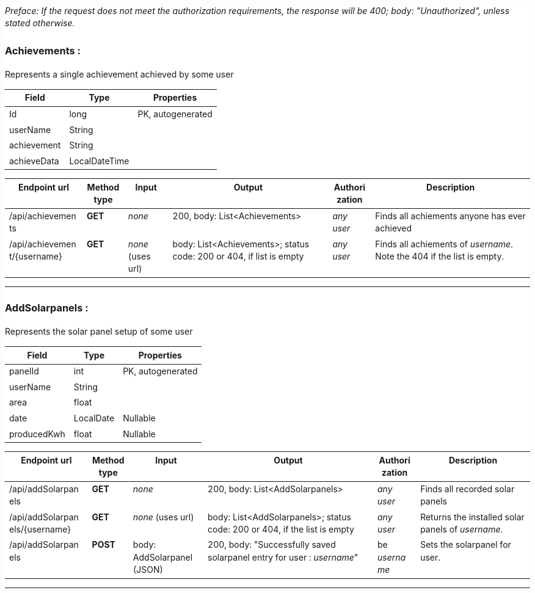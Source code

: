 *Preface: If the request does not meet the authorization requirements, the response will be 400; body: "Unauthorized", unless stated otherwise.*

### Achievements :

Represents a single achievement achieved by some user

| Field | Type | Properties |
|-|-|-|
| Id | long | PK, autogenerated |
| userName | String | |
| achievement | String | |
| achieveData | LocalDateTime | |

| **Endpoint url** | **Method type** | **Input** | **Output** | **Authorization** | **Description** |
|-|-|-|-|-|-|
| /api/achievements | **GET** | *none* | 200, body: List\<Achievements\> | *any user* | Finds all achiements anyone has ever achieved |
| /api/achievement/{username} | **GET** | *none* (uses url) | body: List\<Achievements\>; status code: 200 or 404, if list is empty | *any user* | Finds all achiements  of *username*. Note the 404 if the list is empty. |

---

### AddSolarpanels :

Represents the solar panel setup of some user

| Field | Type | Properties |
|-|-|-|
| panelId | int | PK, autogenerated |
| userName | String | |
| area | float | | 
| date | LocalDate | Nullable |
| producedKwh | float | Nullable |

| **Endpoint url** | **Method type** | **Input** | **Output** | **Authorization** | **Description** |
|-|-|-|-|-|-|
| /api/addSolarpanels | **GET** | *none* | 200, body: List\<AddSolarpanels\> | *any user* | Finds all recorded solar panels |
| /api/addSolarpanels/{username} | **GET** | *none* (uses url) | body: List\<AddSolarpanels\>; status code: 200 or 404, if the list is empty | *any user* |  Returns the installed solar panels of *username*. |
| /api/addSolarpanels | **POST** | body: AddSolarpanel (JSON) | 200, body: "Successfully saved solarpanel entry for user : *username*" | be *username* | Sets the solarpanel for user. |

---